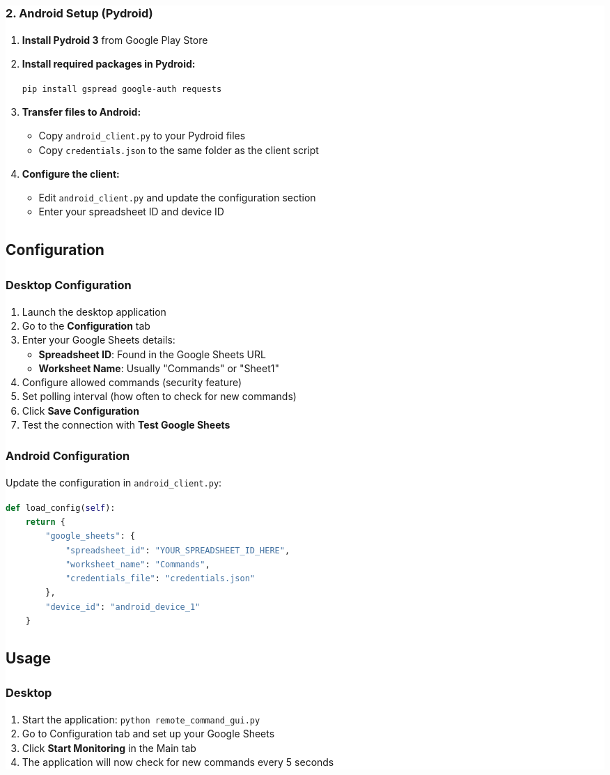 ### 2. Android Setup (Pydroid)

1. **Install Pydroid 3** from Google Play Store

2. **Install required packages in Pydroid:**
   ```python
   pip install gspread google-auth requests
   ```

3. **Transfer files to Android:**
   - Copy `android_client.py` to your Pydroid files
   - Copy `credentials.json` to the same folder as the client script

4. **Configure the client:**
   - Edit `android_client.py` and update the configuration section
   - Enter your spreadsheet ID and device ID

## Configuration

### Desktop Configuration

1. Launch the desktop application
2. Go to the **Configuration** tab
3. Enter your Google Sheets details:
   - **Spreadsheet ID**: Found in the Google Sheets URL
   - **Worksheet Name**: Usually "Commands" or "Sheet1"
4. Configure allowed commands (security feature)
5. Set polling interval (how often to check for new commands)
6. Click **Save Configuration**
7. Test the connection with **Test Google Sheets**

### Android Configuration

Update the configuration in `android_client.py`:

```python
def load_config(self):
    return {
        "google_sheets": {
            "spreadsheet_id": "YOUR_SPREADSHEET_ID_HERE",
            "worksheet_name": "Commands",
            "credentials_file": "credentials.json"
        },
        "device_id": "android_device_1"
    }
```

## Usage

### Desktop
1. Start the application: `python remote_command_gui.py`
2. Go to Configuration tab and set up your Google Sheets
3. Click **Start Monitoring** in the Main tab
4. The application will now check for new commands every 5 seconds
